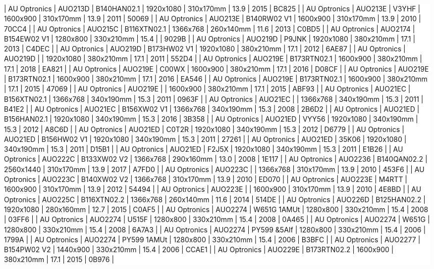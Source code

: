 | AU Optronics | AUO213D | B140HAN02.1  | 1920x1080 | 310x170mm  | 13.9 | 2015 | BC825 |
| AU Optronics | AUO213E | V3YHF        | 1600x900  | 310x170mm  | 13.9 | 2011 | 50069 |
| AU Optronics | AUO213E | B140RW02 V1  | 1600x900  | 310x170mm  | 13.9 | 2010 | 70CC4 |
| AU Optronics | AUO215C | B116XTN02.1  | 1366x768  | 260x140mm  | 11.6 | 2013 | C0BD5 |
| AU Optronics | AUO2174 | B154EW02 V1  | 1280x800  | 330x210mm  | 15.4 |      | 9029B |
| AU Optronics | AUO219D | P9JNK        | 1920x1080 | 380x210mm  | 17.1 | 2013 | C4DEC |
| AU Optronics | AUO219D | B173HW02 V1  | 1920x1080 | 380x210mm  | 17.1 | 2012 | 6AE87 |
| AU Optronics | AUO219D |              | 1920x1080 | 380x210mm  | 17.1 | 2011 | 552D4 |
| AU Optronics | AUO219E | B173RTN02.1  | 1600x900  | 380x210mm  | 17.1 | 2018 | EA821 |
| AU Optronics | AUO219E | C00WX        | 1600x900  | 380x210mm  | 17.1 | 2016 | D08CF |
| AU Optronics | AUO219E | B173RTN02.1  | 1600x900  | 380x210mm  | 17.1 | 2016 | EA546 |
| AU Optronics | AUO219E | B173RTN02.1  | 1600x900  | 380x210mm  | 17.1 | 2015 | 47069 |
| AU Optronics | AUO219E |              | 1600x900  | 380x210mm  | 17.1 | 2015 | ABF93 |
| AU Optronics | AUO21EC | B156XTN02.1  | 1366x768  | 340x190mm  | 15.3 | 2011 | 0963F |
| AU Optronics | AUO21EC |              | 1366x768  | 340x190mm  | 15.3 | 2011 | B41E2 |
| AU Optronics | AUO21EC | B156XW02 V1  | 1366x768  | 340x190mm  | 15.3 | 2008 | 2B6D2 |
| AU Optronics | AUO21ED | B156HAN02.1  | 1920x1080 | 340x190mm  | 15.3 | 2016 | 3B358 |
| AU Optronics | AUO21ED | VYY56        | 1920x1080 | 340x190mm  | 15.3 | 2012 | A8C6D |
| AU Optronics | AUO21ED | C0T2R        | 1920x1080 | 340x190mm  | 15.3 | 2012 | D6779 |
| AU Optronics | AUO21ED | B156HW02 V1  | 1920x1080 | 340x190mm  | 15.3 | 2011 | 27261 |
| AU Optronics | AUO21ED | 35K06        | 1920x1080 | 340x190mm  | 15.3 | 2011 | D15B1 |
| AU Optronics | AUO21ED | F2J5X        | 1920x1080 | 340x190mm  | 15.3 | 2011 | E1B26 |
| AU Optronics | AUO222C | B133XW02 V2  | 1366x768  | 290x160mm  | 13.0 | 2008 | 1E117 |
| AU Optronics | AUO2236 | B140QAN02.2  | 2560x1440 | 310x170mm  | 13.9 | 2017 | A7FD0 |
| AU Optronics | AUO223C |              | 1366x768  | 310x170mm  | 13.9 | 2010 | 453F6 |
| AU Optronics | AUO223C | B140XW02 V2  | 1366x768  | 310x170mm  | 13.9 | 2010 | ED070 |
| AU Optronics | AUO223E | M4RTT        | 1600x900  | 310x170mm  | 13.9 | 2012 | 54494 |
| AU Optronics | AUO223E |              | 1600x900  | 310x170mm  | 13.9 | 2010 | 4E8BD |
| AU Optronics | AUO225C | B116XTN02.2  | 1366x768  | 260x140mm  | 11.6 | 2014 | 514DE |
| AU Optronics | AUO226D | B125HAN02.2  | 1920x1080 | 280x160mm  | 12.7 | 2015 | C0AF5 |
| AU Optronics | AUO2274 | W651G 1AMUt  | 1280x800  | 330x210mm  | 15.4 | 2008 | 03FF6 |
| AU Optronics | AUO2274 | U515F        | 1280x800  | 330x210mm  | 15.4 | 2008 | 0A465 |
| AU Optronics | AUO2274 | W651G        | 1280x800  | 330x210mm  | 15.4 | 2008 | 6A7A3 |
| AU Optronics | AUO2274 | PY599 &5AIf  | 1280x800  | 330x210mm  | 15.4 | 2006 | 1799A |
| AU Optronics | AUO2274 | PY599 1AMUt  | 1280x800  | 330x210mm  | 15.4 | 2006 | B3BFC |
| AU Optronics | AUO2277 | B154PW02 V2  | 1440x900  | 330x210mm  | 15.4 | 2006 | CCAE1 |
| AU Optronics | AUO229E | B173RTN02.2  | 1600x900  | 380x210mm  | 17.1 | 2015 | 0B976 |